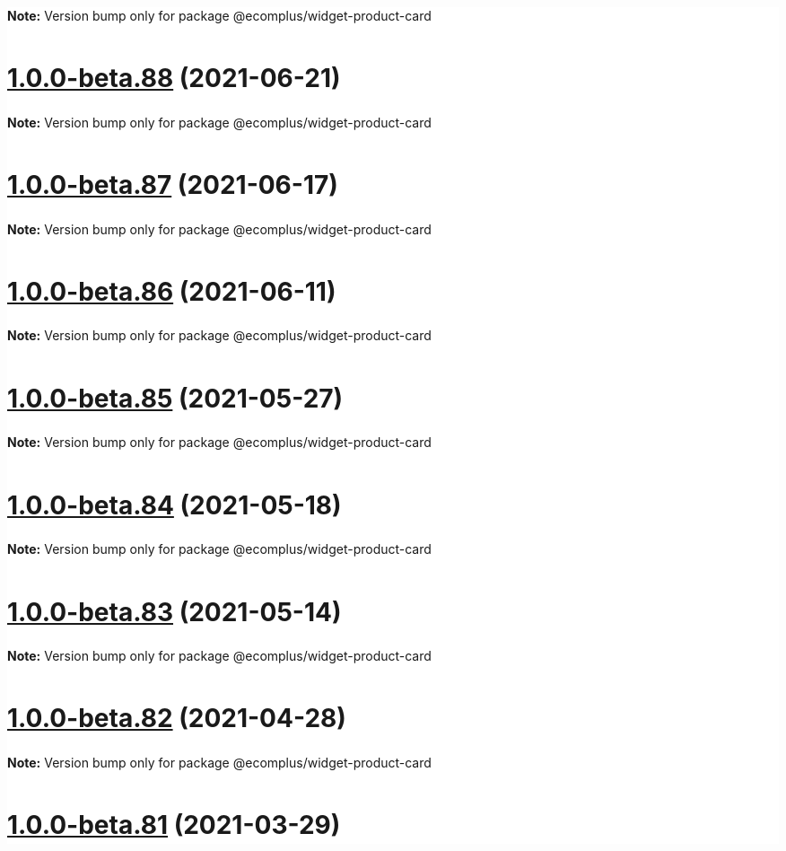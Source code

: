 **Note:** Version bump only for package @ecomplus/widget-product-card

# [1.0.0-beta.88](https://github.com/ecomplus/storefront/compare/@ecomplus/widget-product-card@1.0.0-beta.87...@ecomplus/widget-product-card@1.0.0-beta.88) (2021-06-21)

**Note:** Version bump only for package @ecomplus/widget-product-card

# [1.0.0-beta.87](https://github.com/ecomplus/storefront/compare/@ecomplus/widget-product-card@1.0.0-beta.86...@ecomplus/widget-product-card@1.0.0-beta.87) (2021-06-17)

**Note:** Version bump only for package @ecomplus/widget-product-card

# [1.0.0-beta.86](https://github.com/ecomplus/storefront/compare/@ecomplus/widget-product-card@1.0.0-beta.85...@ecomplus/widget-product-card@1.0.0-beta.86) (2021-06-11)

**Note:** Version bump only for package @ecomplus/widget-product-card

# [1.0.0-beta.85](https://github.com/ecomplus/storefront/compare/@ecomplus/widget-product-card@1.0.0-beta.84...@ecomplus/widget-product-card@1.0.0-beta.85) (2021-05-27)

**Note:** Version bump only for package @ecomplus/widget-product-card

# [1.0.0-beta.84](https://github.com/ecomplus/storefront/compare/@ecomplus/widget-product-card@1.0.0-beta.83...@ecomplus/widget-product-card@1.0.0-beta.84) (2021-05-18)

**Note:** Version bump only for package @ecomplus/widget-product-card

# [1.0.0-beta.83](https://github.com/ecomplus/storefront/compare/@ecomplus/widget-product-card@1.0.0-beta.82...@ecomplus/widget-product-card@1.0.0-beta.83) (2021-05-14)

**Note:** Version bump only for package @ecomplus/widget-product-card

# [1.0.0-beta.82](https://github.com/ecomplus/storefront/compare/@ecomplus/widget-product-card@1.0.0-beta.81...@ecomplus/widget-product-card@1.0.0-beta.82) (2021-04-28)

**Note:** Version bump only for package @ecomplus/widget-product-card

# [1.0.0-beta.81](https://github.com/ecomplus/storefront/compare/@ecomplus/widget-product-card@1.0.0-beta.80...@ecomplus/widget-product-card@1.0.0-beta.81) (2021-03-29)
